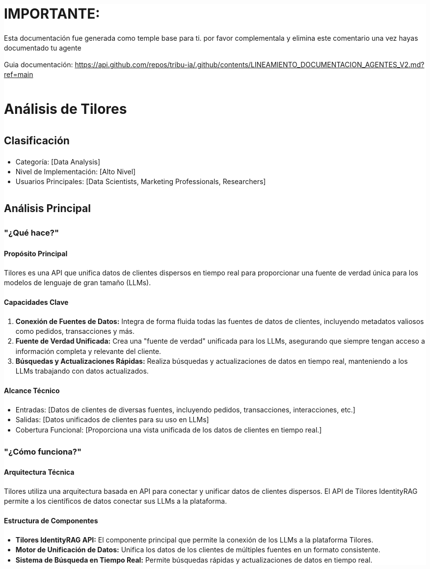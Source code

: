 # IMPORTANTE:

Esta documentación fue generada como temple base para ti. por favor complementala y elimina este comentario una vez hayas documentado tu agente

Guia documentación: https://api.github.com/repos/tribu-ia/.github/contents/LINEAMIENTO_DOCUMENTACION_AGENTES_V2.md?ref=main


# Análisis de Tilores

## Clasificación
- Categoría: [Data Analysis]
- Nivel de Implementación: [Alto Nivel]
- Usuarios Principales: [Data Scientists, Marketing Professionals, Researchers]

## Análisis Principal

### "¿Qué hace?"

#### Propósito Principal
Tilores es una API que unifica datos de clientes dispersos en tiempo real para proporcionar una fuente de verdad única para los modelos de lenguaje de gran tamaño (LLMs).

#### Capacidades Clave
1. **Conexión de Fuentes de Datos:** Integra de forma fluida todas las fuentes de datos de clientes, incluyendo metadatos valiosos como pedidos, transacciones y más.
2. **Fuente de Verdad Unificada:** Crea una "fuente de verdad" unificada para los LLMs, asegurando que siempre tengan acceso a información completa y relevante del cliente.
3. **Búsquedas y Actualizaciones Rápidas:** Realiza búsquedas y actualizaciones de datos en tiempo real, manteniendo a los LLMs trabajando con datos actualizados.

#### Alcance Técnico
- Entradas: [Datos de clientes de diversas fuentes, incluyendo pedidos, transacciones, interacciones, etc.]
- Salidas: [Datos unificados de clientes para su uso en LLMs]
- Cobertura Funcional: [Proporciona una vista unificada de los datos de clientes en tiempo real.]


### "¿Cómo funciona?"

#### Arquitectura Técnica
Tilores utiliza una arquitectura basada en API para conectar y unificar datos de clientes dispersos. El API de Tilores IdentityRAG permite a los científicos de datos conectar sus LLMs a la plataforma.

#### Estructura de Componentes
- **Tilores IdentityRAG API:** El componente principal que permite la conexión de los LLMs a la plataforma Tilores.
- **Motor de Unificación de Datos:** Unifica los datos de los clientes de múltiples fuentes en un formato consistente.
- **Sistema de Búsqueda en Tiempo Real:** Permite búsquedas rápidas y actualizaciones de datos en tiempo real.
